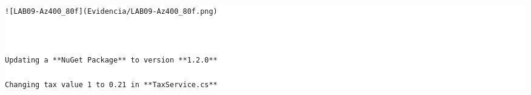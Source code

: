     ![LAB09-Az400_80f](Evidencia/LAB09-Az400_80f.png)

    

    Updating a **NuGet Package** to version **1.2.0**

    Changing tax value 1 to 0.21 in **TaxService.cs**

